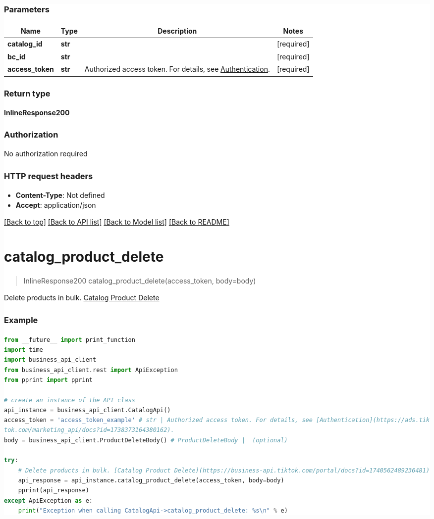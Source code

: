 ### Parameters

Name | Type | Description  | Notes
------------- | ------------- | ------------- | -------------
 **catalog_id** | **str**|  | [required]
 **bc_id** | **str**|  | [required]
 **access_token** | **str**| Authorized access token. For details, see [Authentication](https://ads.tiktok.com/marketing_api/docs?id&#x3D;1738373164380162). | [required]

### Return type

[**InlineResponse200**](InlineResponse200.md)

### Authorization

No authorization required

### HTTP request headers

 - **Content-Type**: Not defined
 - **Accept**: application/json

[[Back to top]](#) [[Back to API list]](../README.md#documentation-for-api-endpoints) [[Back to Model list]](../README.md#documentation-for-models) [[Back to README]](../README.md)

# **catalog_product_delete**
> InlineResponse200 catalog_product_delete(access_token, body=body)

Delete products in bulk. [Catalog Product Delete](https://business-api.tiktok.com/portal/docs?id=1740562489236481)

### Example
```python
from __future__ import print_function
import time
import business_api_client
from business_api_client.rest import ApiException
from pprint import pprint

# create an instance of the API class
api_instance = business_api_client.CatalogApi()
access_token = 'access_token_example' # str | Authorized access token. For details, see [Authentication](https://ads.tiktok.com/marketing_api/docs?id=1738373164380162).
body = business_api_client.ProductDeleteBody() # ProductDeleteBody |  (optional)

try:
    # Delete products in bulk. [Catalog Product Delete](https://business-api.tiktok.com/portal/docs?id=1740562489236481)
    api_response = api_instance.catalog_product_delete(access_token, body=body)
    pprint(api_response)
except ApiException as e:
    print("Exception when calling CatalogApi->catalog_product_delete: %s\n" % e)
```
